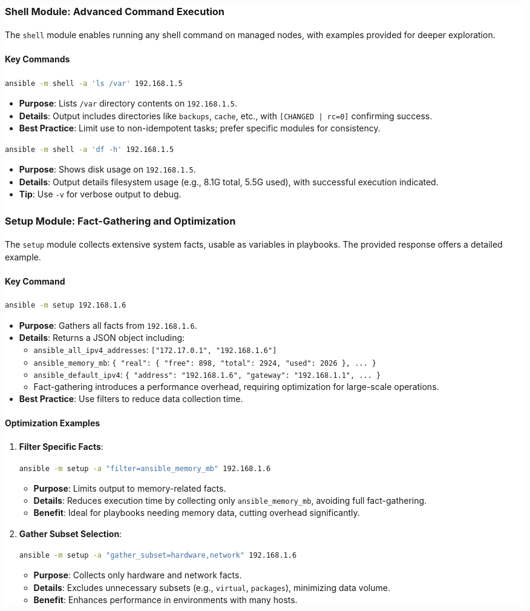 ### Shell Module: Advanced Command Execution

The `shell` module enables running any shell command on managed nodes, with examples provided for deeper exploration.

#### Key Commands

```bash
ansible -m shell -a 'ls /var' 192.168.1.5
```
- **Purpose**: Lists `/var` directory contents on `192.168.1.5`.
- **Details**: Output includes directories like `backups`, `cache`, etc., with `[CHANGED | rc=0]` confirming success.
- **Best Practice**: Limit use to non-idempotent tasks; prefer specific modules for consistency.

```bash
ansible -m shell -a 'df -h' 192.168.1.5
```
- **Purpose**: Shows disk usage on `192.168.1.5`.
- **Details**: Output details filesystem usage (e.g., 8.1G total, 5.5G used), with successful execution indicated.
- **Tip**: Use `-v` for verbose output to debug.

### Setup Module: Fact-Gathering and Optimization

The `setup` module collects extensive system facts, usable as variables in playbooks. The provided response offers a detailed example.

#### Key Command

```bash
ansible -m setup 192.168.1.6
```
- **Purpose**: Gathers all facts from `192.168.1.6`.
- **Details**: Returns a JSON object including:
  - `ansible_all_ipv4_addresses`: `["172.17.0.1", "192.168.1.6"]`
  - `ansible_memory_mb`: `{ "real": { "free": 898, "total": 2924, "used": 2026 }, ... }`
  - `ansible_default_ipv4`: `{ "address": "192.168.1.6", "gateway": "192.168.1.1", ... }`
  - Fact-gathering introduces a performance overhead, requiring optimization for large-scale operations.
- **Best Practice**: Use filters to reduce data collection time.

#### Optimization Examples

1. **Filter Specific Facts**:
   ```bash
   ansible -m setup -a "filter=ansible_memory_mb" 192.168.1.6
   ```
   - **Purpose**: Limits output to memory-related facts.
   - **Details**: Reduces execution time by collecting only `ansible_memory_mb`, avoiding full fact-gathering.
   - **Benefit**: Ideal for playbooks needing memory data, cutting overhead significantly.

2. **Gather Subset Selection**:
   ```bash
   ansible -m setup -a "gather_subset=hardware,network" 192.168.1.6
   ```
   - **Purpose**: Collects only hardware and network facts.
   - **Details**: Excludes unnecessary subsets (e.g., `virtual`, `packages`), minimizing data volume.
   - **Benefit**: Enhances performance in environments with many hosts.
